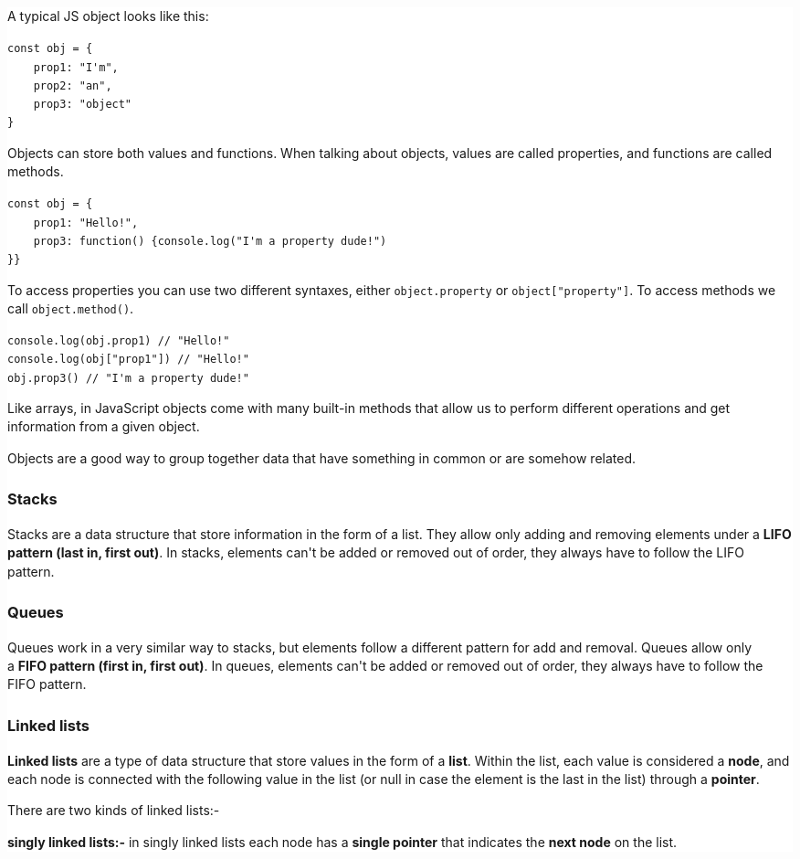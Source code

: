 A typical JS object looks like this:

```
const obj = {
    prop1: "I'm",
    prop2: "an",
    prop3: "object"
}
```

Objects can store both values and functions. When talking about objects, values are called properties, and functions are called methods.

```
const obj = {
    prop1: "Hello!",
    prop3: function() {console.log("I'm a property dude!")
}}
```

To access properties you can use two different syntaxes, either `object.property` or `object["property"]`. To access methods we call `object.method()`.

```
console.log(obj.prop1) // "Hello!"
console.log(obj["prop1"]) // "Hello!"
obj.prop3() // "I'm a property dude!"
```

Like arrays, in JavaScript objects come with many built-in methods that allow us to perform different operations and get information from a given object.

Objects are a good way to group together data that have something in common or are somehow related.

### **Stacks**

Stacks are a data structure that store information in the form of a list. They allow only adding and removing elements under a **LIFO pattern (last in, first out)**. In stacks, elements can't be added or removed out of order, they always have to follow the LIFO pattern.

### **Queues**

Queues work in a very similar way to stacks, but elements follow a different pattern for add and removal. Queues allow only a **FIFO pattern (first in, first out)**. In queues, elements can't be added or removed out of order, they always have to follow the FIFO pattern.

### **Linked lists**

**Linked lists** are a type of data structure that store values in the form of a **list**. Within the list, each value is considered a **node**, and each node is connected with the following value in the list (or null in case the element is the last in the list) through a **pointer**.

There are two kinds of linked lists:-

**singly linked lists:-** in singly linked lists each node has a **single pointer** that indicates the **next node** on the list.

